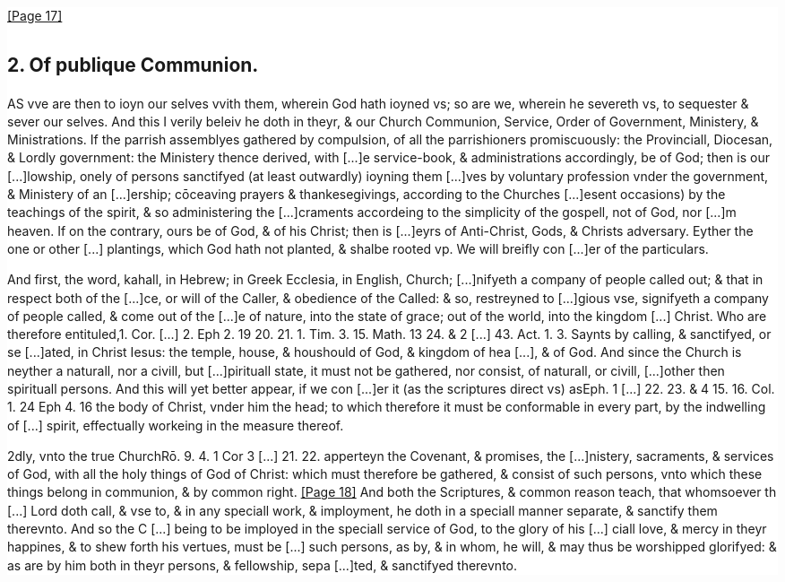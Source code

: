 [[Page 17]](http://eebo.chadwyck.com/downloadtiff?vid=5430&page=13)

## 2\. Of publique Communion.

AS vve are then to ioyn our selves vvith them, wherein God hath ioyned vs; so
are we, wherein he severeth vs, to sequester & sever our selves. And this I
verily beleiv he doth in theyr, & our Church Communion, Service, Order of
Government, Mi­nistery, & Ministrations. If the parrish assemblyes gathered by
compulsion, of all the parrishioners promiscuously: the Provinciall, Diocesan,
& Lord­ly government: the Ministery thence derived, with  [...]e service-book,
& administrations accordingly, be of God; then is our  [...]lowship, onely of
persons sanctifyed (at least outwardly) ioyning them­  [...]ves by voluntary
profession vnder the government, & Ministery of an  [...]ership; cōceaving
prayers & thankesegivings, according to the Churches  [...]esent occasions) by
the teachings of the spirit, & so administering the  [...]craments accordeing
to the simplicity of the gospell, not of God, nor  [...]m heaven. If on the
contrary, ours be of God, & of his Christ; then is  [...]eyrs of Anti-Christ,
Gods, & Christs adversary. Eyther the one or other  [...] plantings, which God
hath not planted, & shalbe rooted vp. We will breifly con­  [...]er of the
particulars.

And first, the word, kahall, in Hebrew; in Greek Ecclesia, in English, Church;
[...]nifyeth a company of people called out; & that in respect both of the
[...]ce, or will of the Caller, & obedience of the Called: & so, restreyned to
[...]gious vse, signifyeth a company of people called, & come out of the
[...]e of nature, into the state of grace; out of the world, into the kingdom
[...] Christ. Who are therefore entituled,1\. Cor.  [...] 2\. Eph 2. 19 20.
21. 1. Tim. 3. 15. Math. 13 24. & 2 [...] 43\. Act. 1. 3. Saynts by calling, &
sanctifyed, or se­  [...]ated, in Christ Iesus: the temple, house, & houshould
of God, & kingdom of hea­  [...], & of God. And since the Church is neyther a
naturall, nor a civill, but  [...]pirituall state, it must not be gathered,
nor consist, of naturall, or civill,  [...]other then spirituall persons. And
this will yet better appear, if we con­  [...]er it (as the scriptures direct
vs) asEph. 1 [...] 22\. 23. & 4 15. 16. Col. 1. 24 Eph 4. 16 the body of
Christ, vnder him the head; to which therefore it must be conformable in every
part, by the indwelling of  [...] spirit, effectually workeing in the measure
thereof.

2dly, vnto the true ChurchRō. 9. 4. 1 Cor 3 [...] 21\. 22. apperteyn the
Covenant, & promises, the  [...]nistery, sacraments, & services of God, with
all the holy things of God of Christ: which must therefore be gathered, &
consist of such persons, vnto which these things belong in communion, & by
common right. [[Page
18]](http://eebo.chadwyck.com/downloadtiff?vid=5430&page=14) And both the
Scriptures, & common reason teach, that whomsoever th [...] Lord doth call, &
vse to, & in any speciall work, & imployment, he doth in a speciall manner
separate, & sanctify them therevnto. And so the C [...] being to be imployed
in the speciall service of God, to the glory of his  [...] ­ciall love, &
mercy in theyr happines, & to shew forth his vertues, must be [...] such
persons, as by, & in whom, he will, & may thus be worshipped glorifyed: & as
are by him both in theyr persons, & fellowship, sepa [...]ted, & sanctifyed
therevnto.
